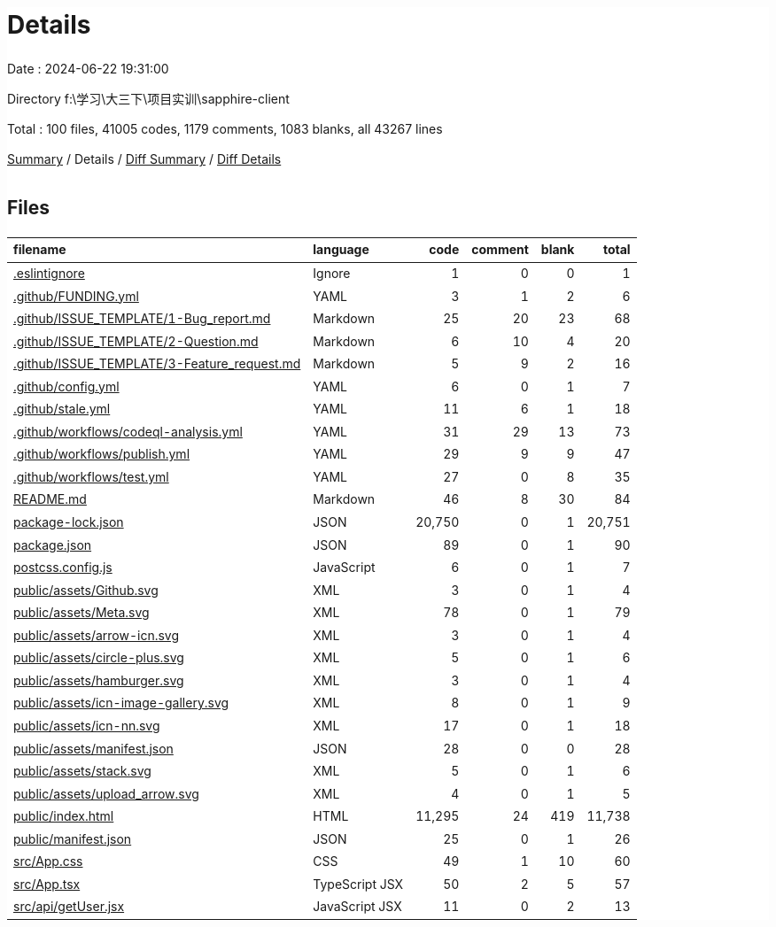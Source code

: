 # Details

Date : 2024-06-22 19:31:00

Directory f:\\学习\\大三下\\项目实训\\sapphire-client

Total : 100 files,  41005 codes, 1179 comments, 1083 blanks, all 43267 lines

[Summary](results.md) / Details / [Diff Summary](diff.md) / [Diff Details](diff-details.md)

## Files
| filename | language | code | comment | blank | total |
| :--- | :--- | ---: | ---: | ---: | ---: |
| [.eslintignore](/.eslintignore) | Ignore | 1 | 0 | 0 | 1 |
| [.github/FUNDING.yml](/.github/FUNDING.yml) | YAML | 3 | 1 | 2 | 6 |
| [.github/ISSUE_TEMPLATE/1-Bug_report.md](/.github/ISSUE_TEMPLATE/1-Bug_report.md) | Markdown | 25 | 20 | 23 | 68 |
| [.github/ISSUE_TEMPLATE/2-Question.md](/.github/ISSUE_TEMPLATE/2-Question.md) | Markdown | 6 | 10 | 4 | 20 |
| [.github/ISSUE_TEMPLATE/3-Feature_request.md](/.github/ISSUE_TEMPLATE/3-Feature_request.md) | Markdown | 5 | 9 | 2 | 16 |
| [.github/config.yml](/.github/config.yml) | YAML | 6 | 0 | 1 | 7 |
| [.github/stale.yml](/.github/stale.yml) | YAML | 11 | 6 | 1 | 18 |
| [.github/workflows/codeql-analysis.yml](/.github/workflows/codeql-analysis.yml) | YAML | 31 | 29 | 13 | 73 |
| [.github/workflows/publish.yml](/.github/workflows/publish.yml) | YAML | 29 | 9 | 9 | 47 |
| [.github/workflows/test.yml](/.github/workflows/test.yml) | YAML | 27 | 0 | 8 | 35 |
| [README.md](/README.md) | Markdown | 46 | 8 | 30 | 84 |
| [package-lock.json](/package-lock.json) | JSON | 20,750 | 0 | 1 | 20,751 |
| [package.json](/package.json) | JSON | 89 | 0 | 1 | 90 |
| [postcss.config.js](/postcss.config.js) | JavaScript | 6 | 0 | 1 | 7 |
| [public/assets/Github.svg](/public/assets/Github.svg) | XML | 3 | 0 | 1 | 4 |
| [public/assets/Meta.svg](/public/assets/Meta.svg) | XML | 78 | 0 | 1 | 79 |
| [public/assets/arrow-icn.svg](/public/assets/arrow-icn.svg) | XML | 3 | 0 | 1 | 4 |
| [public/assets/circle-plus.svg](/public/assets/circle-plus.svg) | XML | 5 | 0 | 1 | 6 |
| [public/assets/hamburger.svg](/public/assets/hamburger.svg) | XML | 3 | 0 | 1 | 4 |
| [public/assets/icn-image-gallery.svg](/public/assets/icn-image-gallery.svg) | XML | 8 | 0 | 1 | 9 |
| [public/assets/icn-nn.svg](/public/assets/icn-nn.svg) | XML | 17 | 0 | 1 | 18 |
| [public/assets/manifest.json](/public/assets/manifest.json) | JSON | 28 | 0 | 0 | 28 |
| [public/assets/stack.svg](/public/assets/stack.svg) | XML | 5 | 0 | 1 | 6 |
| [public/assets/upload_arrow.svg](/public/assets/upload_arrow.svg) | XML | 4 | 0 | 1 | 5 |
| [public/index.html](/public/index.html) | HTML | 11,295 | 24 | 419 | 11,738 |
| [public/manifest.json](/public/manifest.json) | JSON | 25 | 0 | 1 | 26 |
| [src/App.css](/src/App.css) | CSS | 49 | 1 | 10 | 60 |
| [src/App.tsx](/src/App.tsx) | TypeScript JSX | 50 | 2 | 5 | 57 |
| [src/api/getUser.jsx](/src/api/getUser.jsx) | JavaScript JSX | 11 | 0 | 2 | 13 |